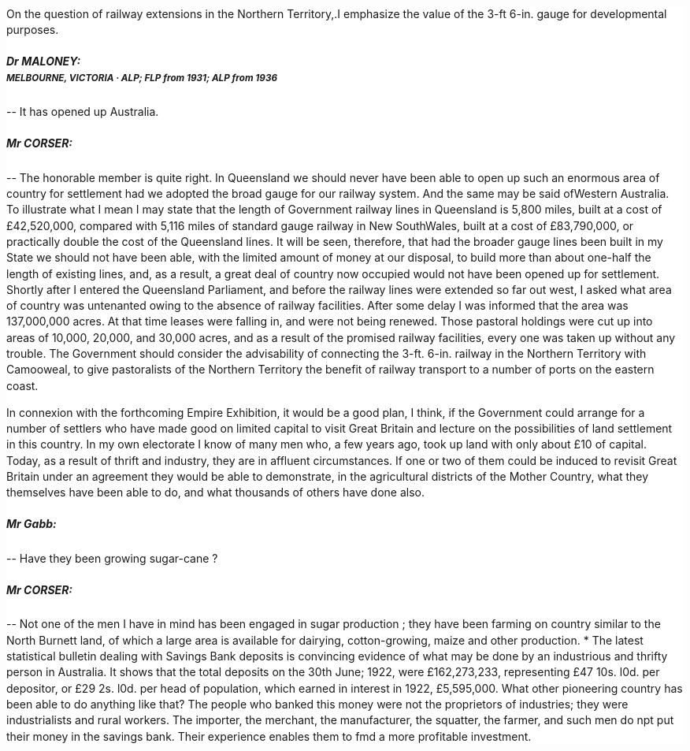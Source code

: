 On the question of railway extensions in the Northern Territory,.I emphasize the value of the 3-ft 6-in. gauge for developmental purposes. 

##### Dr MALONEY:<br><small class="text-muted">MELBOURNE, VICTORIA &middot; ALP; FLP from 1931; ALP from 1936</small>

-- It has opened up Australia. 

##### Mr CORSER:

-- The honorable member is quite right. In Queensland we should never have been able to open up such an enormous area of country for settlement had we adopted the broad gauge for our railway system. And the same may be said ofWestern Australia. To illustrate what I mean I may state that the length of Government railway lines in Queensland is 5,800 miles, built at a cost of £42,520,000, compared with 5,116 miles of standard gauge railway in New SouthWales, built at a cost of £83,790,000, or practically double the cost of the Queensland lines. It will be seen, therefore, that had the broader gauge lines been built in my State we should not have been able, with the limited amount of money at our disposal, to build more than about one-half the length of existing lines, and, as a result, a great deal of country now occupied would not have been opened up for settlement. Shortly after I entered the Queensland Parliament, and before the railway lines were extended so far out west, I asked what area of country was untenanted owing to the absence of railway facilities. After some delay I was informed that the area was 137,000,000 acres. At that time leases were falling in, and were not being renewed. Those pastoral holdings were cut up into areas of 10,000, 20,000, and 30,000 acres, and as a result of the promised railway facilities, every one was taken up without any trouble. The Government should consider the advisability of connecting the 3-ft. 6-in. railway in the Northern Territory with Camooweal, to give pastoralists of the Northern Territory the benefit of railway transport to a number of ports on the eastern coast. 

In connexion with the forthcoming Empire Exhibition, it would be a good plan, I think, if the Government could arrange for a number of settlers who have made good on limited capital to visit Great Britain and lecture on the possibilities of land settlement in this country. In my own electorate I know of many men who, a few years ago, took up land with only about £10 of capital. Today, as a result of thrift and industry, they are in affluent circumstances. If one or two of them could be induced to revisit Great Britain under an agreement they would be able to demonstrate, in the agricultural districts of the Mother Country, what they themselves have been able to do, and what thousands of others have done also. 

##### Mr Gabb:

-- Have they been growing sugar-cane ? 

##### Mr CORSER:

-- Not one of the men I have in mind has been engaged in sugar production ; they have been farming on country similar to the North Burnett land, of which a large area is available for dairying, cotton-growing, maize and other production. * The latest statistical bulletin dealing with Savings Bank deposits is convincing evidence of what may be done by an industrious and thrifty person in Australia. It shows that the total deposits on the 30th June; 1922, were £162,273,233, representing £47 10s. l0d. per depositor, or £29 2s. l0d. per head of population, which earned in interest in 1922, £5,595,000. What other pioneering country has been able to do anything like that? The people who banked this money were not the proprietors of industries; they were industrialists and rural workers. The importer, the merchant, the manufacturer, the squatter, the farmer, and such men do npt put their money in the savings bank. Their experience enables them to fmd a more profitable investment. 
